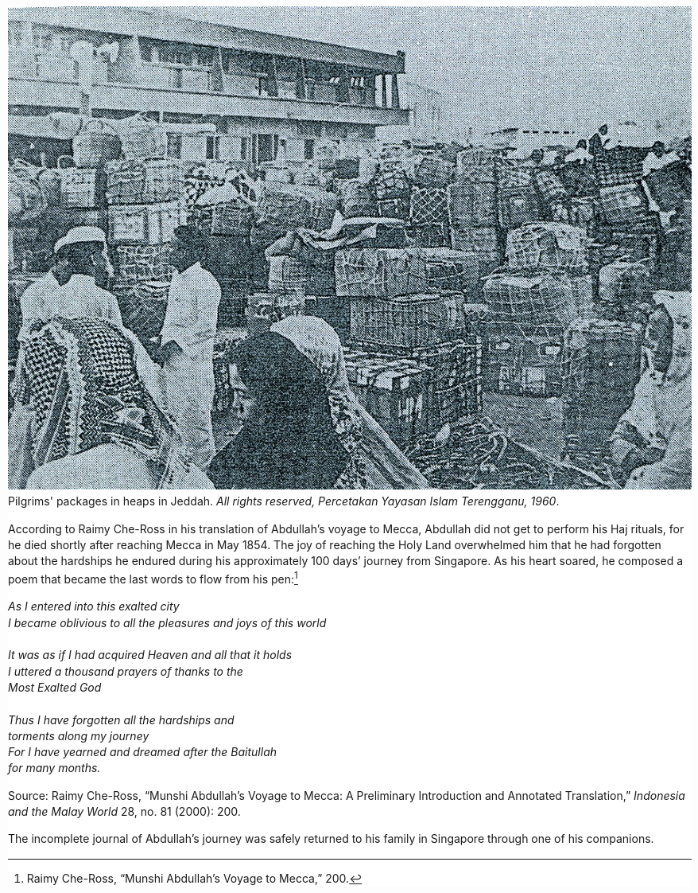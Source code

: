 <img src="/images/vol-2-issue-3/Journey%20of%20faith/heaps%20Jeddah.jpg">
<div style="background-color: white;">Pilgrims' packages in heaps in Jeddah. <i>All rights reserved, Percetakan Yayasan Islam Terengganu, 1960</i>.</div>

According to Raimy Che-Ross in his translation of Abdullah’s voyage to Mecca, Abdullah did not get to perform his Haj rituals, for he died shortly after reaching Mecca in May 1854. The joy of reaching the Holy Land overwhelmed him that he had forgotten about the hardships he endured during his approximately 100 days’ journey from Singapore. As his heart soared, he composed a poem that became the last words to flow from his pen:[^9]

<i>As I entered into this exalted city</i><br> 
<i>I became oblivious to all the pleasures and joys of this world</i><br><br> <i>It was as if I had acquired Heaven and all that it holds</i><br>
<i>I uttered a thousand prayers of thanks to the</i><br><i>Most Exalted God</i><br><br> <i>Thus I have forgotten all the hardships and</i><br> <i>torments along my journey</i><br>  <i>For I have yearned and dreamed after the Baitullah</i><br> <i>for many months.</i>

Source: Raimy Che-Ross, “Munshi Abdullah’s Voyage to Mecca: A Preliminary Introduction and Annotated Translation,”&nbsp;*Indonesia and the Malay World* 28, no. 81 (2000): 200. 

The incomplete journal of Abdullah’s journey was safely returned to his family in Singapore through one of his companions.


[^1]: Wiliam Facey, “&nbsp;[Queen of the India Trade](http://www.saudiaramcoworld.com/issue/200506/queen.of.the.india.trade.htm),”&nbsp;_Saudi Aramco World_&nbsp;56, no. 6 (2005).
[^2]: _Haji di Semenanjung Malaysia: Sejarah dan perkembangannya sejak tahun 1300-1405H (1896-1985M)_&nbsp;(Kuala Terengganu: Syarikat Percetakan Yayasan Islam Terengganu, 1986), 115.&nbsp;
[^3]: _Haji di Semenanjung Malaysia_,107–37; S. M. Amin, “&nbsp;[The Pilgrims Progress](https://archive.aramcoworld.com/issue/197406/the.pilgrims.progress.htm)&nbsp;,”&nbsp;_Saudi Aramco World_&nbsp;25, no. 6 (1974).&nbsp;
[^4]: Abdullah al-Qari Haji Salleh,&nbsp;_Sejarah Hidup To’ Kenali_&nbsp;(Kota Bharu: Pustaka Aman Press, 1967) (From National Library, Singapore, call no. RCLOS 920.0595 KEN.A); Raimy Ché-Ross, “Munshi Abdullah’s Voyage to Mecca: A Preliminary Introduction and Annotated Translation,”&nbsp;_Indonesia and the Malay World_&nbsp;28, no. 81 (July 2000): 173–213. (From Taylor &amp; Francis Online via NLB’s&nbsp;[eResources](https://eresources.nlb.gov.sg/main/)&nbsp;website)&nbsp;
[^5]: Raimy Che-Ross, “Munshi Abdullah’s Voyage to Mecca,” 186.&nbsp;
[^6]: Raimy Che-Ross, “Munshi Abdullah’s Voyage to Mecca,” 187.&nbsp;
[^7]: Raimy Che-Ross, “Munshi Abdullah’s Voyage to Mecca,” 189.&nbsp;
[^8]: Raimy Che-Ross, “Munshi Abdullah’s Voyage to Mecca,” 173–213.
[^9]: Raimy Che-Ross, “Munshi Abdullah’s Voyage to Mecca,” 200.